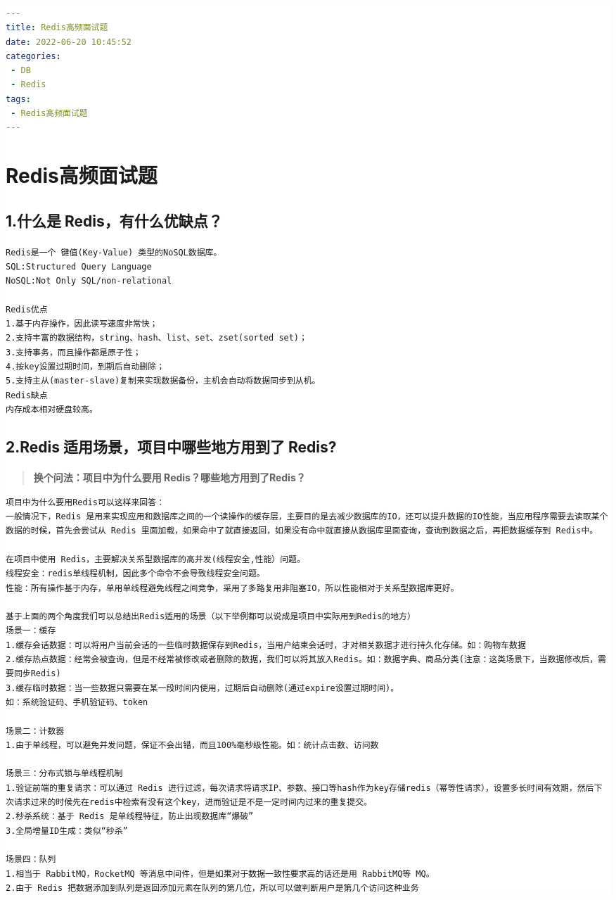 ```yaml
---
title: Redis高频面试题
date: 2022-06-20 10:45:52
categories: 
 - DB
 - Redis
tags: 
 - Redis高频面试题
---
```


# Redis高频面试题

## 1.什么是 Redis，有什么优缺点？

```
Redis是一个 键值(Key-Value) 类型的NoSQL数据库。
SQL:Structured Query Language
NoSQL:Not Only SQL/non-relational

Redis优点
1.基于内存操作，因此读写速度非常快；
2.支持丰富的数据结构，string、hash、list、set、zset(sorted set)；
3.支持事务，而且操作都是原子性；
4.按key设置过期时间，到期后自动删除；
5.支持主从(master-slave)复制来实现数据备份，主机会自动将数据同步到从机。
Redis缺点
内存成本相对硬盘较高。
```
## 2.Redis 适用场景，项目中哪些地方用到了 Redis?

> **换个问法：项目中为什么要用 Redis？哪些地方用到了Redis？**

```
项目中为什么要用Redis可以这样来回答：
一般情况下，Redis 是用来实现应用和数据库之间的一个读操作的缓存层，主要目的是去减少数据库的IO，还可以提升数据的IO性能，当应用程序需要去读取某个数据的时候，首先会尝试从 Redis 里面加载，如果命中了就直接返回，如果没有命中就直接从数据库里面查询，查询到数据之后，再把数据缓存到 Redis中。

在项目中使用 Redis，主要解决关系型数据库的高并发(线程安全,性能）问题。
线程安全：redis单线程机制，因此多个命令不会导致线程安全问题。
性能：所有操作基于内存，单用单线程避免线程之间竞争，采用了多路复用非阻塞IO，所以性能相对于关系型数据库更好。

基于上面的两个角度我们可以总结出Redis适用的场景（以下举例都可以说成是项目中实际用到Redis的地方）
场景一：缓存
1.缓存会话数据：可以将用户当前会话的一些临时数据保存到Redis，当用户结束会话时，才对相关数据才进行持久化存储。如：购物车数据
2.缓存热点数据：经常会被查询，但是不经常被修改或者删除的数据，我们可以将其放入Redis。如：数据字典、商品分类(注意：这类场景下，当数据修改后，需要同步Redis)
3.缓存临时数据：当一些数据只需要在某一段时间内使用，过期后自动删除(通过expire设置过期时间)。
如：系统验证码、手机验证码、token

场景二：计数器
1.由于单线程，可以避免并发问题，保证不会出错，而且100%毫秒级性能。如：统计点击数、访问数

场景三：分布式锁与单线程机制
1.验证前端的重复请求：可以通过 Redis 进行过滤，每次请求将请求IP、参数、接口等hash作为key存储redis（幂等性请求），设置多长时间有效期，然后下次请求过来的时候先在redis中检索有没有这个key，进而验证是不是一定时间内过来的重复提交。
2.秒杀系统：基于 Redis 是单线程特征，防止出现数据库“爆破”
3.全局增量ID生成：类似“秒杀”

场景四：队列
1.相当于 RabbitMQ，RocketMQ 等消息中间件，但是如果对于数据一致性要求高的话还是用 RabbitMQ等 MQ。
2.由于 Redis 把数据添加到队列是返回添加元素在队列的第几位，所以可以做判断用户是第几个访问这种业务
```